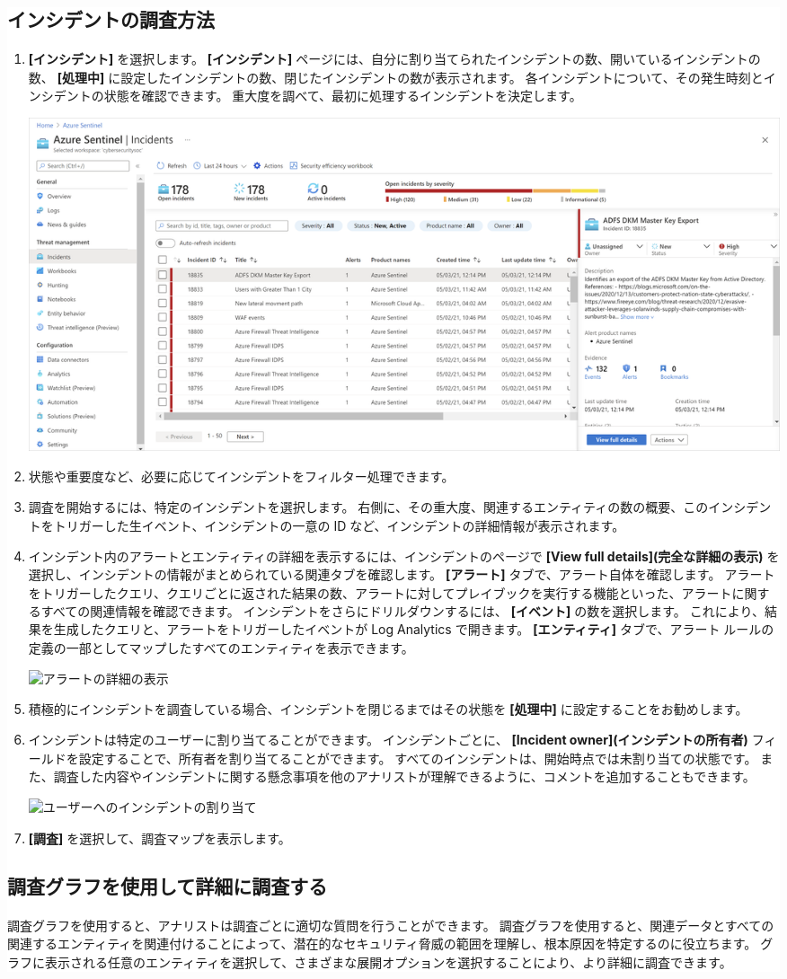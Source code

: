 ## <a name="how-to-investigate-incidents"></a>インシデントの調査方法

1. **[インシデント]** を選択します。 **[インシデント]** ページには、自分に割り当てられたインシデントの数、開いているインシデントの数、 **[処理中]** に設定したインシデントの数、閉じたインシデントの数が表示されます。 各インシデントについて、その発生時刻とインシデントの状態を確認できます。 重大度を調べて、最初に処理するインシデントを決定します。

    ![インシデントの重大度の表示](media/tutorial-investigate-cases/incident-severity.png)

1. 状態や重要度など、必要に応じてインシデントをフィルター処理できます。

1. 調査を開始するには、特定のインシデントを選択します。 右側に、その重大度、関連するエンティティの数の概要、このインシデントをトリガーした生イベント、インシデントの一意の ID など、インシデントの詳細情報が表示されます。

1. インシデント内のアラートとエンティティの詳細を表示するには、インシデントのページで **[View full details]\(完全な詳細の表示\)** を選択し、インシデントの情報がまとめられている関連タブを確認します。 **[アラート]** タブで、アラート自体を確認します。 アラートをトリガーしたクエリ、クエリごとに返された結果の数、アラートに対してプレイブックを実行する機能といった、アラートに関するすべての関連情報を確認できます。 インシデントをさらにドリルダウンするには、 **[イベント]** の数を選択します。 これにより、結果を生成したクエリと、アラートをトリガーしたイベントが Log Analytics で開きます。 **[エンティティ]** タブで、アラート ルールの定義の一部としてマップしたすべてのエンティティを表示できます。

    ![アラートの詳細の表示](media/tutorial-investigate-cases/alert-details.png)

1. 積極的にインシデントを調査している場合、インシデントを閉じるまではその状態を **[処理中]** に設定することをお勧めします。

1. インシデントは特定のユーザーに割り当てることができます。 インシデントごとに、 **[Incident owner]\(インシデントの所有者\)** フィールドを設定することで、所有者を割り当てることができます。 すべてのインシデントは、開始時点では未割り当ての状態です。 また、調査した内容やインシデントに関する懸念事項を他のアナリストが理解できるように、コメントを追加することもできます。

    ![ユーザーへのインシデントの割り当て](media/tutorial-investigate-cases/assign-incident-to-user.png)

1. **[調査]** を選択して、調査マップを表示します。

## <a name="use-the-investigation-graph-to-deep-dive"></a>調査グラフを使用して詳細に調査する

調査グラフを使用すると、アナリストは調査ごとに適切な質問を行うことができます。 調査グラフを使用すると、関連データとすべての関連するエンティティを関連付けることによって、潜在的なセキュリティ脅威の範囲を理解し、根本原因を特定するのに役立ちます。 グラフに表示される任意のエンティティを選択して、さまざまな展開オプションを選択することにより、より詳細に調査できます。  
  